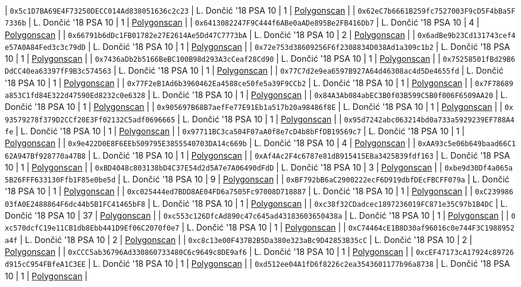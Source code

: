 | `0x5c1D7BA69E4F73250DECC014Ad838051636c2c23` | L. Dončić '18 PSA 10 | 1 | [Polygonscan](https://polygonscan.com/tx/0x50efb75c02381fdb8793a058e54c203be199b5ac0f321cafec12934476bc2df2) |
| `0x62eC7b6661B259fc7527003F9cD5F4bBa5F7336b` | L. Dončić '18 PSA 10 | 1 | [Polygonscan](https://polygonscan.com/tx/0x9e52da0c82e953d914342464d56545c52f419730d38cc66442a0df3cc3ebe02a) |
| `0x6413082247F9C444f6ABe0aADe895Be2FB416Db7` | L. Dončić '18 PSA 10 | 4 | [Polygonscan](https://polygonscan.com/tx/0x71b45d702e3877d9ea6fdf0d67d50ede0cb26ad3b91b9280fdb2f26bb5c80c0e) |
| `0x66791b6dDc1FB01782e27E2614Ae5Dd47C7773bA` | L. Dončić '18 PSA 10 | 2 | [Polygonscan](https://polygonscan.com/tx/0x8aec281661451b617ec8490368162f9e2b1fae840d4be3b800f7e5bbaaeeb059) |
| `0x6adBe9b23Cd131743cef4e57A0A84Fed3c3c79dD` | L. Dončić '18 PSA 10 | 1 | [Polygonscan](https://polygonscan.com/tx/0xae2acf0d623803311d6168f9b6573a7d5e4cd05fc8bd2151b6e299e5de186ac9) |
| `0x72e753d38609256F6f2308834D038Ad1a309c1b2` | L. Dončić '18 PSA 10 | 1 | [Polygonscan](https://polygonscan.com/tx/0xb6af4c86c657db536f17e5ee14af4f4ca7e861a97861eb3910fca7e5eea73b39) |
| `0x7436aDb2b5166BeBC100B98d293A3cCeaf28Cd90` | L. Dončić '18 PSA 10 | 1 | [Polygonscan](https://polygonscan.com/tx/0x395200df8d4bc1a042346bd235c778e0257b0ddc746eed5942ccb2a0706b41c8) |
| `0x75258501fBd29B6DdCC40ea63397fF9B3c574563` | L. Dončić '18 PSA 10 | 1 | [Polygonscan](https://polygonscan.com/tx/0x5d030384c5529f7fa2e1b46907b3635c41af48ab0215084e4b2a918a1f7ef0f1) |
| `0x77C7d2e9ea6597B927A64d46308ac4d5De4655fd` | L. Dončić '18 PSA 10 | 1 | [Polygonscan](https://polygonscan.com/tx/0x4d1fdf1c6e08a7c67b9839508b6e19aea50391fadea30712da2aaff8b5dff6e0) |
| `0x77F2eB1Ad6b3960462Ea4588ce50fe5a39F9CCb2` | L. Dončić '18 PSA 10 | 1 | [Polygonscan](https://polygonscan.com/tx/0xaead777803d20779429c884c6437e91aaa1b84161be6c1e8a194ceac70fce2fe) |
| `0x7F78689a853C1fd84E322d47590Ed8232c0e6328` | L. Dončić '18 PSA 10 | 1 | [Polygonscan](https://polygonscan.com/tx/0x74c811e9d1626a44ab62b81e4b3b47c9d0032ab41ce1ef85ce12f1ff78e6023b) |
| `0x84A3Ab084abEC3B0f03B599C5B0f006F6509AA20` | L. Dončić '18 PSA 10 | 1 | [Polygonscan](https://polygonscan.com/tx/0x19b8e4c4e221694eac9dad1042ee67925e1b937b9172231aad6a6d23e371daa0) |
| `0x905697B68B7aefFe77E91Eb1a517b20a98486f8E` | L. Dončić '18 PSA 10 | 1 | [Polygonscan](https://polygonscan.com/tx/0x08f4b1c65bbf502db581f01b485c9652d07d94b0d5cc1665537a1514f76b3dfa) |
| `0x93579278f379D2CCf20E3Ff02132C5adf0696665` | L. Dončić '18 PSA 10 | 1 | [Polygonscan](https://polygonscan.com/tx/0xd09015ae8a014be7a3123d0d62fcdfe16cf28daa0a0a12c6af9f7d50110a25d7) |
| `0x95d7242abc063214bd0a733a5929239EF788A4fe` | L. Dončić '18 PSA 10 | 1 | [Polygonscan](https://polygonscan.com/tx/0x21f594584bfb955aba1a630fec1f60ed307001fc0880857f934a922e2037498e) |
| `0x97711BC3ca504F07aA0f8e7cD4b8bFfDB19569c7` | L. Dončić '18 PSA 10 | 1 | [Polygonscan](https://polygonscan.com/tx/0x2b2a0355e1c8b01c9229161b75da85c5afc8476c7a96a1d2db5a14022bac2ebe) |
| `0x9e422D0E8F6EEb509795E3855540703DA14c669b` | L. Dončić '18 PSA 10 | 4 | [Polygonscan](https://polygonscan.com/tx/0x6181859a10834479896bbb7ccc12e9132bea481b3ac5bc1473478fd582950710) |
| `0xAA93c5e06b649baad66C162A947Bf928770a47B8` | L. Dončić '18 PSA 10 | 1 | [Polygonscan](https://polygonscan.com/tx/0xfb681ecac1431956b40d7062a0d85380788efe5a8e6523cb72415ea42692ee12) |
| `0xAf4Ac2F4c6787e81dB915415EBa3425B39fdf163` | L. Dončić '18 PSA 10 | 1 | [Polygonscan](https://polygonscan.com/tx/0x8f8b4743b23c8d71b7132d7c879889c1958f43ffda1244dde255ff02e5189394) |
| `0xBD4048c803138bD4C37E54d2d5A7e7A06490dFdD` | L. Dončić '18 PSA 10 | 3 | [Polygonscan](https://polygonscan.com/tx/0x3bfef9a52170b4e9fb8cafca9c10f77b5b7d2cd1dd06668b5c73ce606bea540a) |
| `0xbe9d30Df4a065a5B26FFF633130Ffb1F85e0be5d` | L. Dončić '18 PSA 10 | 9 | [Polygonscan](https://polygonscan.com/tx/0x43217f9d588045c82c0499a63bfe758f61f00033e66a2a55153b410e7e365db1) |
| `0xBF792bB6aC2900222ecF6D919dbfDEcFBCFF079a` | L. Dončić '18 PSA 10 | 1 | [Polygonscan](https://polygonscan.com/tx/0x46dfbd37e80f5140e01f952a22eb1df9a431681f8693b7b539f5274a655c0143) |
| `0xc025444ed7BDD8AE04FD6a7505Fc97008D718887` | L. Dončić '18 PSA 10 | 1 | [Polygonscan](https://polygonscan.com/tx/0xbd2d9fa8b2c7f8d32133ebe121268b457e999e8066b25a067c34c1d0ea886da6) |
| `0xC23998603fA0E2488864F6dc44b5B1FC41465bF8` | L. Dončić '18 PSA 10 | 1 | [Polygonscan](https://polygonscan.com/tx/0xe5802899dc484ba7aab2df031b8b65fa50fcf5112abfd4cfe1520804fd944367) |
| `0xc38f32CDadcec1897236019FC871e35C97b1B4DC` | L. Dončić '18 PSA 10 | 37 | [Polygonscan](https://polygonscan.com/tx/0xdad33a00a366ec34547a37729b31565a869b7db4310f3ebf3f304b629e8e04da) |
| `0xc553c126DfcAd890c47c645ad43183603650438a` | L. Dončić '18 PSA 10 | 1 | [Polygonscan](https://polygonscan.com/tx/0xc955fbd5614c2387e9b836c259c5bacca871ebf2135f1dada729985a150b863e) |
| `0xc570dcfC19e11CB1db8Ebb441D9Ef06C2070f0e7` | L. Dončić '18 PSA 10 | 1 | [Polygonscan](https://polygonscan.com/tx/0xb9c987f26c7fd0e5d3df2714cf74fb6ebf7618d72769608129f08219821e8351) |
| `0xC74464cE1B8D30af96016c0e744F3C1988952a4f` | L. Dončić '18 PSA 10 | 2 | [Polygonscan](https://polygonscan.com/tx/0x5776397d1a32de3d12c5fd64b3763815026901b2b0ed0a3442e0adde200aed86) |
| `0xc8c13e00F437B2B5Da380e323aBc9D42853B35cC` | L. Dončić '18 PSA 10 | 2 | [Polygonscan](https://polygonscan.com/tx/0x727889c1bfc5f3d584176f4f7e794fc40f1f9955e035e1c945b80f481bd7592c) |
| `0xCCC5ab36796Ad330860733480C6c9649c8DE9af6` | L. Dončić '18 PSA 10 | 1 | [Polygonscan](https://polygonscan.com/tx/0x0b357ae252289533bf3c3a7f4c6ad3abb79905ba9c62a56dc947d9e976b87ec2) |
| `0xcEF47173cA17924c89726d915cC954FBfeA1C3EE` | L. Dončić '18 PSA 10 | 1 | [Polygonscan](https://polygonscan.com/tx/0x4895be705af108070591becd56cd6dcbb7ac6fc3c81951e69ddd459d93daccaa) |
| `0xd512ee04A1fD6f8226c2ea3543601177b96a8738` | L. Dončić '18 PSA 10 | 1 | [Polygonscan](https://polygonscan.com/tx/0x95306f049f7cfbb64db647ecff3091819912cf507dda778982eb93d91d01e13f) |